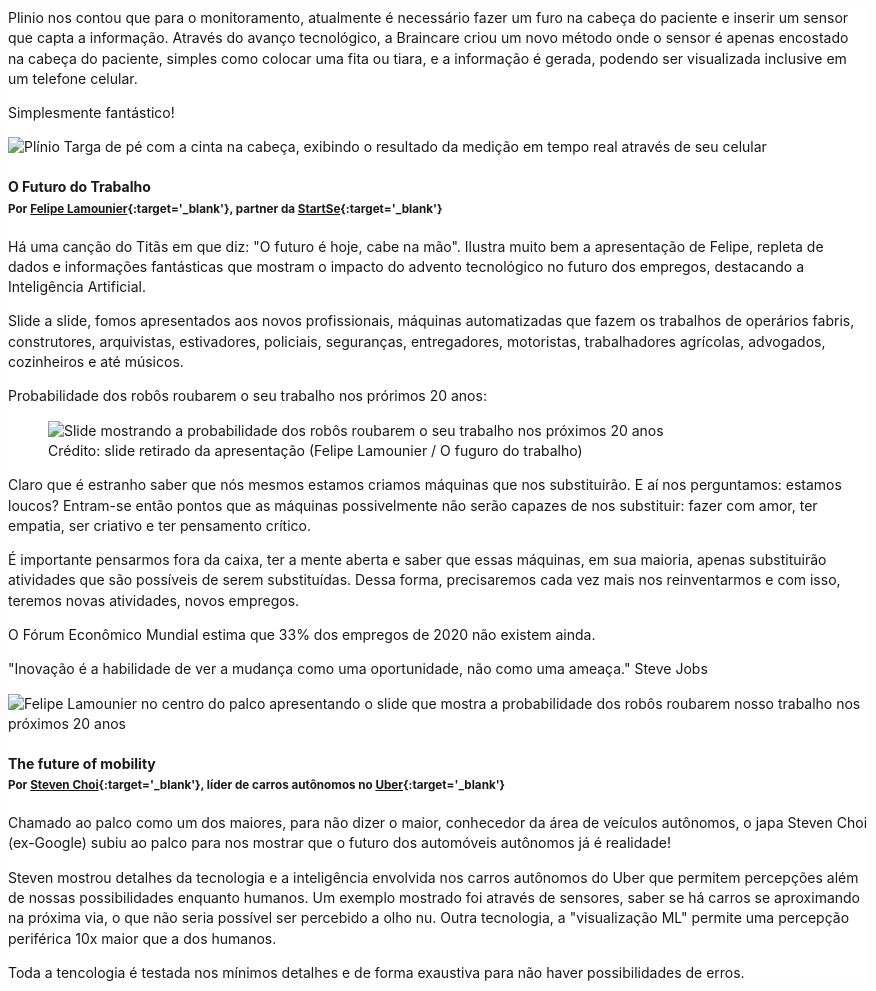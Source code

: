 Plinio nos contou que para o monitoramento, atualmente é necessário fazer um furo na cabeça do paciente e inserir um sensor que capta a informação. Através do avanço tecnológico, a Braincare criou um novo método onde o sensor é apenas encostado na cabeça do paciente, simples como colocar uma fita ou tiara, e a informação é gerada, podendo ser visualizada inclusive em um telefone celular.

Simplesmente fantástico!

<img src="{{ site.baseurl }}/assets/imgs/silicon-valley-conference-2018/plinio-targa-braincare.jpg" alt="Plínio Targa de pé com a cinta na cabeça, exibindo o resultado da medição em tempo real através de seu celular"/>

#### **O Futuro do Trabalho**<br><small>Por [Felipe Lamounier](https://www.linkedin.com/in/lamounier/){:target='_blank'}, partner da [StartSe](http://startse.com/){:target='_blank'}</small>

Há uma canção do Titãs em que diz: "O futuro é hoje, cabe na mão". Ilustra muito bem a apresentação de Felipe, repleta de dados e informações fantásticas que mostram o impacto do advento tecnológico no futuro dos empregos, destacando a Inteligência Artificial.

Slide a slide, fomos apresentados aos novos profissionais, máquinas automatizadas que fazem os trabalhos de operários fabris, construtores, arquivistas, estivadores, policiais, seguranças, entregadores, motoristas, trabalhadores agrícolas, advogados, cozinheiros e até músicos.

Probabilidade dos robôs roubarem o seu trabalho nos prórimos 20 anos:

<figure><img src="{{ site.baseurl }}/assets/imgs/silicon-valley-conference-2018/keynote-probabilidade-robos.jpg" alt="Slide mostrando a probabilidade dos robôs roubarem o seu trabalho nos próximos 20 anos"><figcaption>Crédito: slide retirado da apresentação (Felipe Lamounier / O fuguro do trabalho)</figcaption></figure>

Claro que é estranho saber que nós mesmos estamos criamos máquinas que nos substituirão. E aí nos perguntamos: estamos loucos? Entram-se então pontos que as máquinas possivelmente não serão capazes de nos substituir: fazer com amor, ter empatia, ser criativo e ter pensamento crítico.

É importante pensarmos fora da caixa, ter a mente aberta e saber que essas máquinas, em sua maioria, apenas substituirão atividades que são possíveis de serem substituídas. Dessa forma, precisaremos cada vez mais nos reinventarmos e com isso, teremos novas atividades, novos empregos.

O Fórum Econômico Mundial estima que 33% dos empregos de 2020 não existem ainda.

"Inovação é a habilidade de ver a mudança como uma oportunidade, não como uma ameaça." Steve Jobs

<img src="{{ site.baseurl }}/assets/imgs/silicon-valley-conference-2018/felipe-lamounier-startse.jpg" alt="Felipe Lamounier no centro do palco apresentando o slide que mostra a probabilidade dos robôs roubarem nosso trabalho nos próximos 20 anos"/>

#### **The future of mobility**<br><small>Por [Steven Choi](https://www.linkedin.com/in/choiss/){:target='_blank'}, líder de carros autônomos no [Uber](https://www.uber.com/){:target='_blank'}</small>

Chamado ao palco como um dos maiores, para não dizer o maior, conhecedor da área de veículos autônomos, o japa Steven Choi (ex-Google) subiu ao palco para nos mostrar que o futuro dos automóveis autônomos já é realidade!

Steven mostrou detalhes da tecnologia e a inteligência envolvida nos carros autônomos do Uber que permitem percepções além de nossas possibilidades enquanto humanos. Um exemplo mostrado foi através de sensores, saber se há carros se aproximando na próxima via, o que não seria possível ser percebido a olho nu. Outra tecnologia, a "visualização ML" permite uma percepção periférica 10x maior que a dos humanos.

Toda a tencologia é testada nos mínimos detalhes e de forma exaustiva para não haver possibilidades de erros.
